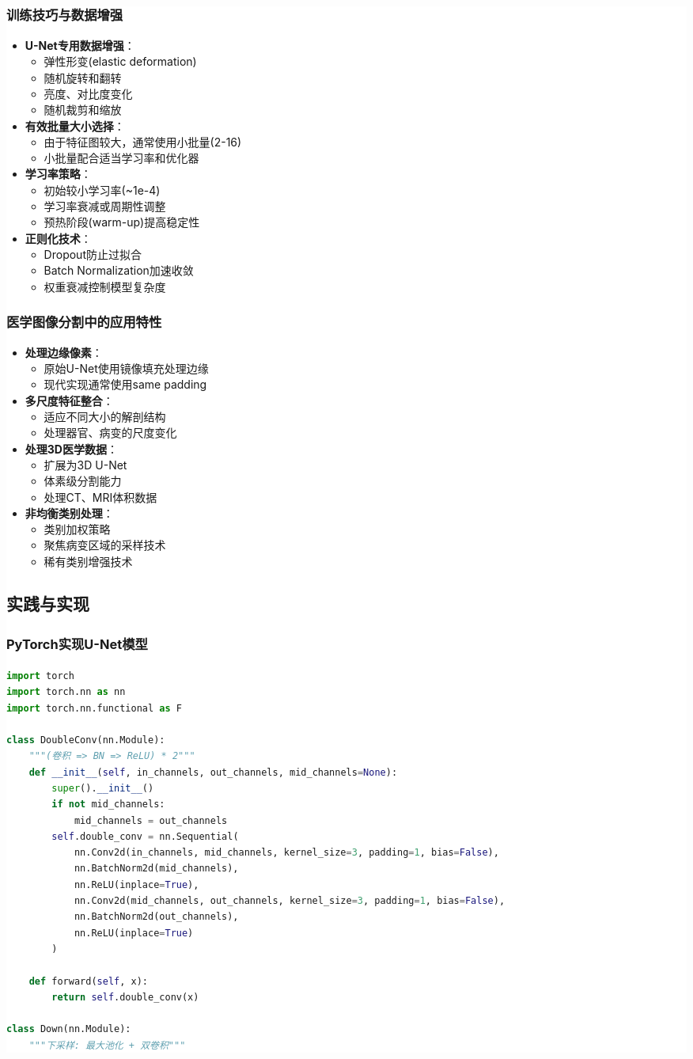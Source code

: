 ### 训练技巧与数据增强
- **U-Net专用数据增强**：
  - 弹性形变(elastic deformation)
  - 随机旋转和翻转
  - 亮度、对比度变化
  - 随机裁剪和缩放
- **有效批量大小选择**：
  - 由于特征图较大，通常使用小批量(2-16)
  - 小批量配合适当学习率和优化器
- **学习率策略**：
  - 初始较小学习率(~1e-4)
  - 学习率衰减或周期性调整
  - 预热阶段(warm-up)提高稳定性
- **正则化技术**：
  - Dropout防止过拟合
  - Batch Normalization加速收敛
  - 权重衰减控制模型复杂度

### 医学图像分割中的应用特性
- **处理边缘像素**：
  - 原始U-Net使用镜像填充处理边缘
  - 现代实现通常使用same padding
- **多尺度特征整合**：
  - 适应不同大小的解剖结构
  - 处理器官、病变的尺度变化
- **处理3D医学数据**：
  - 扩展为3D U-Net
  - 体素级分割能力
  - 处理CT、MRI体积数据
- **非均衡类别处理**：
  - 类别加权策略
  - 聚焦病变区域的采样技术
  - 稀有类别增强技术

## 实践与实现

### PyTorch实现U-Net模型
```python
import torch
import torch.nn as nn
import torch.nn.functional as F

class DoubleConv(nn.Module):
    """(卷积 => BN => ReLU) * 2"""
    def __init__(self, in_channels, out_channels, mid_channels=None):
        super().__init__()
        if not mid_channels:
            mid_channels = out_channels
        self.double_conv = nn.Sequential(
            nn.Conv2d(in_channels, mid_channels, kernel_size=3, padding=1, bias=False),
            nn.BatchNorm2d(mid_channels),
            nn.ReLU(inplace=True),
            nn.Conv2d(mid_channels, out_channels, kernel_size=3, padding=1, bias=False),
            nn.BatchNorm2d(out_channels),
            nn.ReLU(inplace=True)
        )

    def forward(self, x):
        return self.double_conv(x)

class Down(nn.Module):
    """下采样: 最大池化 + 双卷积"""
```